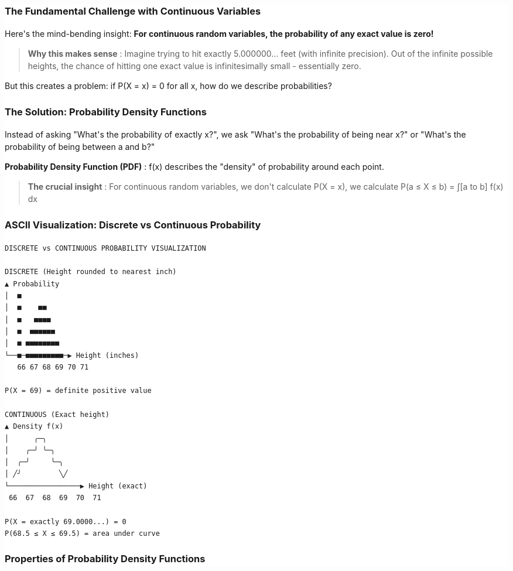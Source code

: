 ### The Fundamental Challenge with Continuous Variables

Here's the mind-bending insight: **For continuous random variables, the probability of any exact value is zero!**

> **Why this makes sense** : Imagine trying to hit exactly 5.000000... feet (with infinite precision). Out of the infinite possible heights, the chance of hitting one exact value is infinitesimally small - essentially zero.

But this creates a problem: if P(X = x) = 0 for all x, how do we describe probabilities?

### The Solution: Probability Density Functions

Instead of asking "What's the probability of exactly x?", we ask "What's the probability of being near x?" or "What's the probability of being between a and b?"

 **Probability Density Function (PDF)** : f(x) describes the "density" of probability around each point.

> **The crucial insight** : For continuous random variables, we don't calculate P(X = x), we calculate P(a ≤ X ≤ b) = ∫[a to b] f(x) dx

### ASCII Visualization: Discrete vs Continuous Probability

```
DISCRETE vs CONTINUOUS PROBABILITY VISUALIZATION

DISCRETE (Height rounded to nearest inch)
▲ Probability
│  ■
│  ■    ■■
│  ■   ■■■■
│  ■  ■■■■■■
│  ■ ■■■■■■■■
└──■─■■■■■■■■■─▶ Height (inches)
   66 67 68 69 70 71

P(X = 69) = definite positive value

CONTINUOUS (Exact height)
▲ Density f(x)
│      ╭─╮
│    ╭─╯ ╰─╮
│  ╭─╯     ╰─╮
│ ╱╯         ╲╱
└─────────────────▶ Height (exact)
 66  67  68  69  70  71

P(X = exactly 69.0000...) = 0
P(68.5 ≤ X ≤ 69.5) = area under curve
```

### Properties of Probability Density Functions
